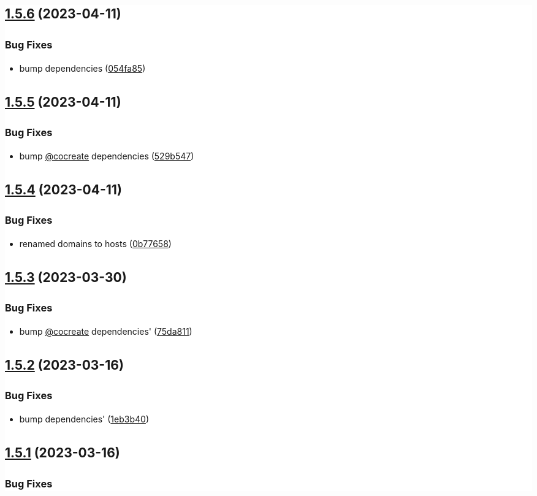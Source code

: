 ## [1.5.6](https://github.com/CoCreate-app/CoCreate-kanban/compare/v1.5.5...v1.5.6) (2023-04-11)


### Bug Fixes

* bump dependencies ([054fa85](https://github.com/CoCreate-app/CoCreate-kanban/commit/054fa85e8f74009a15e3eb631ff212375cbd783e))

## [1.5.5](https://github.com/CoCreate-app/CoCreate-kanban/compare/v1.5.4...v1.5.5) (2023-04-11)


### Bug Fixes

*  bump [@cocreate](https://github.com/cocreate) dependencies ([529b547](https://github.com/CoCreate-app/CoCreate-kanban/commit/529b547044df9340e7b1540e453f33789f999707))

## [1.5.4](https://github.com/CoCreate-app/CoCreate-kanban/compare/v1.5.3...v1.5.4) (2023-04-11)


### Bug Fixes

* renamed domains to hosts ([0b77658](https://github.com/CoCreate-app/CoCreate-kanban/commit/0b77658f88d364ffe589a5f54b4c1f00ea830c4c))

## [1.5.3](https://github.com/CoCreate-app/CoCreate-kanban/compare/v1.5.2...v1.5.3) (2023-03-30)


### Bug Fixes

* bump [@cocreate](https://github.com/cocreate) dependencies' ([75da811](https://github.com/CoCreate-app/CoCreate-kanban/commit/75da8118e211a81285e92e29440563a8d3c779ca))

## [1.5.2](https://github.com/CoCreate-app/CoCreate-kanban/compare/v1.5.1...v1.5.2) (2023-03-16)


### Bug Fixes

* bump dependencies' ([1eb3b40](https://github.com/CoCreate-app/CoCreate-kanban/commit/1eb3b405269d5fcb808aa2822efe657fce99edcc))

## [1.5.1](https://github.com/CoCreate-app/CoCreate-kanban/compare/v1.5.0...v1.5.1) (2023-03-16)


### Bug Fixes
